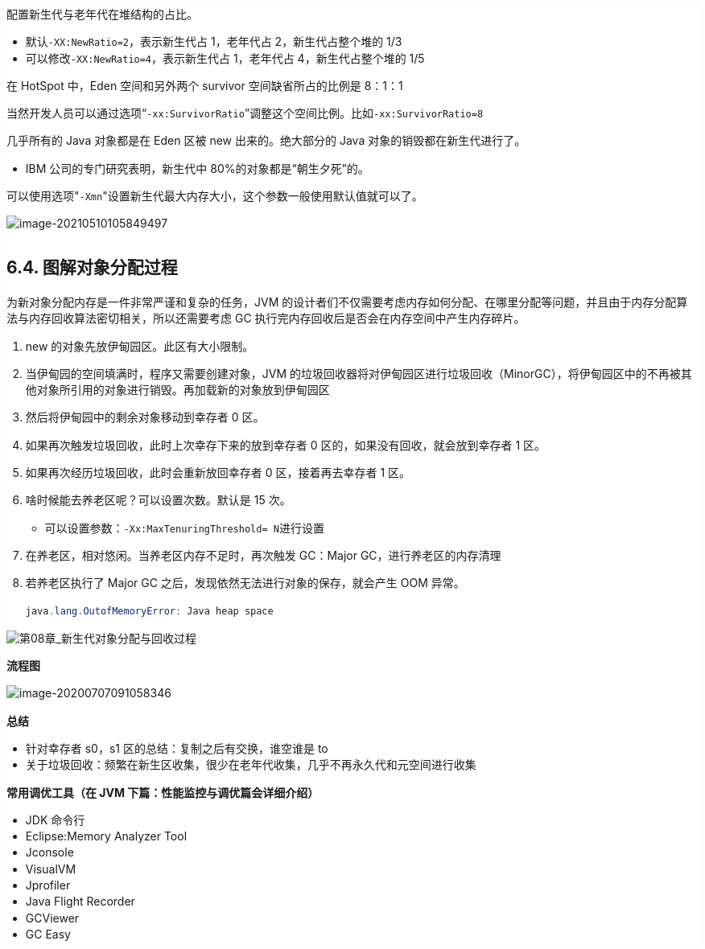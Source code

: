配置新生代与老年代在堆结构的占比。

*   默认`-XX:NewRatio=2`，表示新生代占 1，老年代占 2，新生代占整个堆的 1/3
*   可以修改`-XX:NewRatio=4`，表示新生代占 1，老年代占 4，新生代占整个堆的 1/5

在 HotSpot 中，Eden 空间和另外两个 survivor 空间缺省所占的比例是 8：1：1

当然开发人员可以通过选项“`-xx:SurvivorRatio`”调整这个空间比例。比如`-xx:SurvivorRatio=8`

几乎所有的 Java 对象都是在 Eden 区被 new 出来的。绝大部分的 Java 对象的销毁都在新生代进行了。

*   IBM 公司的专门研究表明，新生代中 80%的对象都是“朝生夕死”的。

可以使用选项"`-Xmn`"设置新生代最大内存大小，这个参数一般使用默认值就可以了。

![image-20210510105849497](https://img-blog.csdnimg.cn/img_convert/31fd90d99565ec8ce0682a4468076f94.png)

## 6.4. 图解对象分配过程

为新对象分配内存是一件非常严谨和复杂的任务，JVM 的设计者们不仅需要考虑内存如何分配、在哪里分配等问题，并且由于内存分配算法与内存回收算法密切相关，所以还需要考虑 GC 执行完内存回收后是否会在内存空间中产生内存碎片。

1.  new 的对象先放伊甸园区。此区有大小限制。
    
2.  当伊甸园的空间填满时，程序又需要创建对象，JVM 的垃圾回收器将对伊甸园区进行垃圾回收（MinorGC），将伊甸园区中的不再被其他对象所引用的对象进行销毁。再加载新的对象放到伊甸园区
    
3.  然后将伊甸园中的剩余对象移动到幸存者 0 区。
    
4.  如果再次触发垃圾回收，此时上次幸存下来的放到幸存者 0 区的，如果没有回收，就会放到幸存者 1 区。
    
5.  如果再次经历垃圾回收，此时会重新放回幸存者 0 区，接着再去幸存者 1 区。
    
6.  啥时候能去养老区呢？可以设置次数。默认是 15 次。
    
    *   可以设置参数：`-Xx:MaxTenuringThreshold= N`进行设置
7.  在养老区，相对悠闲。当养老区内存不足时，再次触发 GC：Major GC，进行养老区的内存清理
    
8.  若养老区执行了 Major GC 之后，发现依然无法进行对象的保存，就会产生 OOM 异常。
    
    ```java
    java.lang.OutofMemoryError: Java heap space
    ```
    

![第08章_新生代对象分配与回收过程](https://img-blog.csdnimg.cn/img_convert/9d588ca1c3495a21ada5b7fce89c6633.png)

**流程图**

![image-20200707091058346](https://img-blog.csdnimg.cn/img_convert/23b91eb543fc0072cb628365267f0089.png)

**总结**

*   针对幸存者 s0，s1 区的总结：复制之后有交换，谁空谁是 to
*   关于垃圾回收：频繁在新生区收集，很少在老年代收集，几乎不再永久代和元空间进行收集

**常用调优工具（在 JVM 下篇：性能监控与调优篇会详细介绍）**

*   JDK 命令行
*   Eclipse:Memory Analyzer Tool
*   Jconsole
*   VisualVM
*   Jprofiler
*   Java Flight Recorder
*   GCViewer
*   GC Easy
